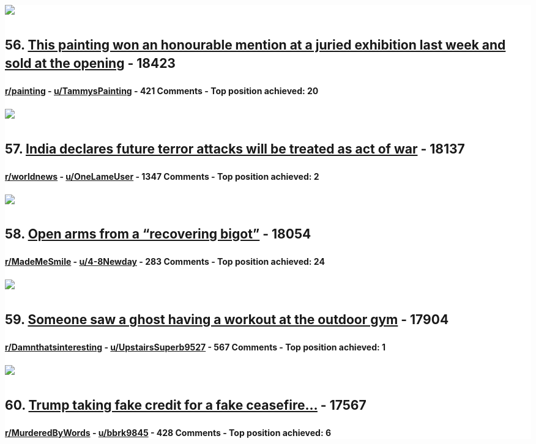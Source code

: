 <a href="https://i.redd.it/30k8brfz5zze1.gif"><img src="https://external-preview.redd.it/pNHp3U561Ndp5gIRV4eBfgCzFirwuG_BgDiQB850zQE.gif?width=140&amp;height=91&amp;crop=140:91,smart&amp;s=27e67bb7b9b72ea1142b3b65a7064bd6747585c3"></img></a>

## 56. [This painting won an honourable mention at a juried exhibition last week and sold at the opening](http://reddit.com/r/painting/comments/1kj9ws4/this_painting_won_an_honourable_mention_at_a/) - 18423
#### [r/painting](http://reddit.com/r/painting) - [u/TammysPainting](http://reddit.com/u/TammysPainting) - 421 Comments - Top position achieved: 20

<a href="https://i.redd.it/ejbooqhkeyze1.jpeg"><img src="https://external-preview.redd.it/C5alPdVrgbw2pnfoZVxiPpceI3nuspY93jScK4LUqgY.jpeg?width=140&amp;height=140&amp;crop=140:140,smart&amp;auto=webp&amp;s=da919225ec22da727e53d28b2c15caea07e49fdf"></img></a>

## 57. [India declares future terror attacks will be treated as act of war](http://reddit.com/r/worldnews/comments/1kj7hqf/india_declares_future_terror_attacks_will_be/) - 18137
#### [r/worldnews](http://reddit.com/r/worldnews) - [u/OneLameUser](http://reddit.com/u/OneLameUser) - 1347 Comments - Top position achieved: 2

<a href="https://m.economictimes.com/news/defence/india-declares-future-terror-attacks-will-be-treated-as-acts-of-war/articleshow/121056545.cms"><img src="https://external-preview.redd.it/2jT4a0UcGT0wffT4Qe_qfeEL3fOT3l-aHlKHPTktEGM.jpeg?width=140&amp;height=73&amp;crop=140:73,smart&amp;auto=webp&amp;s=38dc75df34bc7395dd3d2f50850d68fb431baea7"></img></a>

## 58. [Open arms from a “recovering bigot”](http://reddit.com/r/MadeMeSmile/comments/1kizy1j/open_arms_from_a_recovering_bigot/) - 18054
#### [r/MadeMeSmile](http://reddit.com/r/MadeMeSmile) - [u/4-8Newday](http://reddit.com/u/4-8Newday) - 283 Comments - Top position achieved: 24

<a href="https://i.redd.it/qgmxgvxj9vze1.jpeg"><img src="https://external-preview.redd.it/EzuUw9ZR4LQOu_Q4r3bP_BRoV4PgrBJqm5DQywI5S_o.jpeg?width=140&amp;height=140&amp;crop=140:140,smart&amp;auto=webp&amp;s=e2afe45d2dc0690eb4be4f3384da7620b49077ec"></img></a>

## 59. [Someone saw a ghost having a workout at the outdoor gym](http://reddit.com/r/Damnthatsinteresting/comments/1kj2p8y/someone_saw_a_ghost_having_a_workout_at_the/) - 17904
#### [r/Damnthatsinteresting](http://reddit.com/r/Damnthatsinteresting) - [u/UpstairsSuperb9527](http://reddit.com/u/UpstairsSuperb9527) - 567 Comments - Top position achieved: 1

<a href="https://v.redd.it/2q6momjj2wze1"><img src="https://external-preview.redd.it/OHI5MWl4b2oyd3plMcShiwqMZZ303t6piknvxC6vqwkwKOpMo2FC53JI6sn7.png?width=140&amp;height=140&amp;crop=140:140,smart&amp;format=jpg&amp;v=enabled&amp;lthumb=true&amp;s=1ec9a4af970550875bc9f657b2880612d8cd9d21"></img></a>

## 60. [Trump taking fake credit for a fake ceasefire...](http://reddit.com/r/MurderedByWords/comments/1kjfu6t/trump_taking_fake_credit_for_a_fake_ceasefire/) - 17567
#### [r/MurderedByWords](http://reddit.com/r/MurderedByWords) - [u/bbrk9845](http://reddit.com/u/bbrk9845) - 428 Comments - Top position achieved: 6
